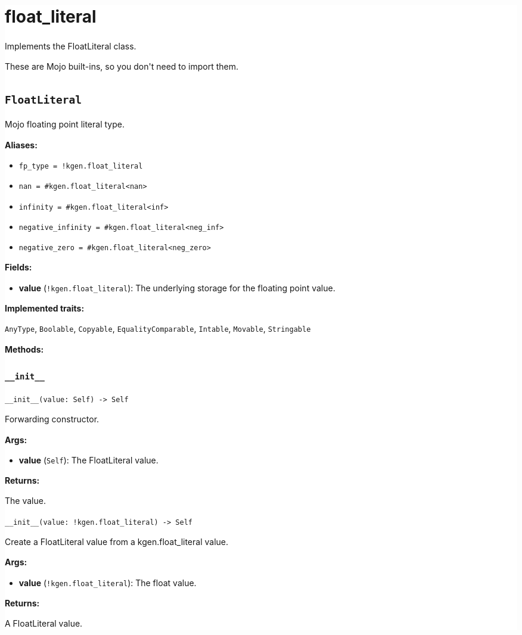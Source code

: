 # float\_literal

Implements the FloatLiteral class.

These are Mojo built-ins, so you don't need to import them.

## `FloatLiteral`[​](https://docs.modular.com/mojo/stdlib/builtin/float_literal#floatliteral "Direct link to floatliteral")

Mojo floating point literal type.

**Aliases:**

- ​`fp_type = !kgen.float_literal`

- ​`nan = #kgen.float_literal<nan>`

- ​`infinity = #kgen.float_literal<inf>`

- ​`negative_infinity = #kgen.float_literal<neg_inf>`

- ​`negative_zero = #kgen.float_literal<neg_zero>`

**Fields:**

- ​**value** (`!kgen.float_literal`): The underlying storage for the floating point value.

**Implemented traits:**

`AnyType`, `Boolable`, `Copyable`, `EqualityComparable`, `Intable`, `Movable`, `Stringable`

**Methods:**

### `__init__`[​](https://docs.modular.com/mojo/stdlib/builtin/float_literal#__init__ "Direct link to __init__")

`__init__(value: Self) -> Self`

Forwarding constructor.

**Args:**

- ​**value** (`Self`): The FloatLiteral value.

**Returns:**

The value.

`__init__(value: !kgen.float_literal) -> Self`

Create a FloatLiteral value from a kgen.float\_literal value.

**Args:**

- ​**value** (`!kgen.float_literal`): The float value.

**Returns:**

A FloatLiteral value.
